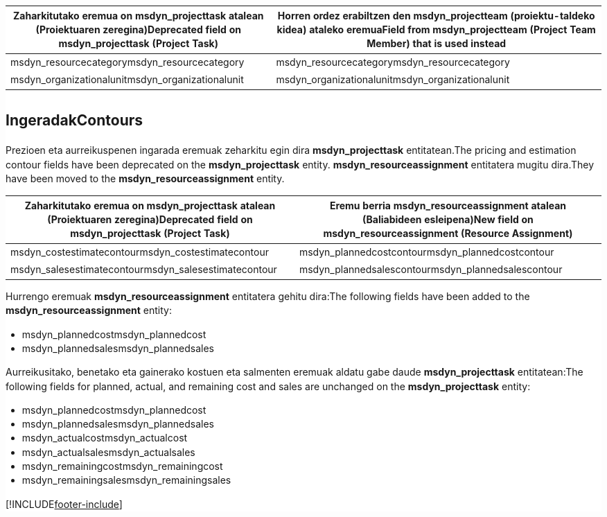 | <span data-ttu-id="6ad9e-171">Zaharkitutako eremua on msdyn\_projecttask atalean (Proiektuaren zeregina)</span><span class="sxs-lookup"><span data-stu-id="6ad9e-171">Deprecated field on msdyn\_projecttask (Project Task)</span></span> | <span data-ttu-id="6ad9e-172">Horren ordez erabiltzen den msdyn\_projectteam (proiektu-taldeko kidea) ataleko eremua</span><span class="sxs-lookup"><span data-stu-id="6ad9e-172">Field from msdyn\_projectteam (Project Team Member) that is used instead</span></span> |
|---|---|
| <span data-ttu-id="6ad9e-173">msdyn\_resourcecategory</span><span class="sxs-lookup"><span data-stu-id="6ad9e-173">msdyn\_resourcecategory</span></span> | <span data-ttu-id="6ad9e-174">msdyn\_resourcecategory</span><span class="sxs-lookup"><span data-stu-id="6ad9e-174">msdyn\_resourcecategory</span></span> |
| <span data-ttu-id="6ad9e-175">msdyn\_organizationalunit</span><span class="sxs-lookup"><span data-stu-id="6ad9e-175">msdyn\_organizationalunit</span></span> | <span data-ttu-id="6ad9e-176">msdyn\_organizationalunit</span><span class="sxs-lookup"><span data-stu-id="6ad9e-176">msdyn\_organizationalunit</span></span> |

## <a name="contours"></a><span data-ttu-id="6ad9e-177">Ingeradak</span><span class="sxs-lookup"><span data-stu-id="6ad9e-177">Contours</span></span>

<span data-ttu-id="6ad9e-178">Prezioen eta aurreikuspenen ingarada eremuak zeharkitu egin dira **msdyn\_projecttask** entitatean.</span><span class="sxs-lookup"><span data-stu-id="6ad9e-178">The pricing and estimation contour fields have been deprecated on the **msdyn\_projecttask** entity.</span></span> <span data-ttu-id="6ad9e-179">**msdyn\_resourceassignment** entitatera mugitu dira.</span><span class="sxs-lookup"><span data-stu-id="6ad9e-179">They have been moved to the **msdyn\_resourceassignment** entity.</span></span>

| <span data-ttu-id="6ad9e-180">Zaharkitutako eremua on msdyn\_projecttask atalean (Proiektuaren zeregina)</span><span class="sxs-lookup"><span data-stu-id="6ad9e-180">Deprecated field on msdyn\_projecttask (Project Task)</span></span> | <span data-ttu-id="6ad9e-181">Eremu berria msdyn\_resourceassignment atalean (Baliabideen esleipena)</span><span class="sxs-lookup"><span data-stu-id="6ad9e-181">New field on msdyn\_resourceassignment (Resource Assignment)</span></span> |
|---|---|
| <span data-ttu-id="6ad9e-182">msdyn\_costestimatecontour</span><span class="sxs-lookup"><span data-stu-id="6ad9e-182">msdyn\_costestimatecontour</span></span> | <span data-ttu-id="6ad9e-183">msdyn\_plannedcostcontour</span><span class="sxs-lookup"><span data-stu-id="6ad9e-183">msdyn\_plannedcostcontour</span></span> |
| <span data-ttu-id="6ad9e-184">msdyn\_salesestimatecontour</span><span class="sxs-lookup"><span data-stu-id="6ad9e-184">msdyn\_salesestimatecontour</span></span> | <span data-ttu-id="6ad9e-185">msdyn\_plannedsalescontour</span><span class="sxs-lookup"><span data-stu-id="6ad9e-185">msdyn\_plannedsalescontour</span></span> |

<span data-ttu-id="6ad9e-186">Hurrengo eremuak **msdyn\_resourceassignment** entitatera gehitu dira:</span><span class="sxs-lookup"><span data-stu-id="6ad9e-186">The following fields have been added to the **msdyn\_resourceassignment** entity:</span></span>

* <span data-ttu-id="6ad9e-187">msdyn\_plannedcost</span><span class="sxs-lookup"><span data-stu-id="6ad9e-187">msdyn\_plannedcost</span></span>
* <span data-ttu-id="6ad9e-188">msdyn\_plannedsales</span><span class="sxs-lookup"><span data-stu-id="6ad9e-188">msdyn\_plannedsales</span></span>

<span data-ttu-id="6ad9e-189">Aurreikusitako, benetako eta gainerako kostuen eta salmenten eremuak aldatu gabe daude **msdyn\_projecttask** entitatean:</span><span class="sxs-lookup"><span data-stu-id="6ad9e-189">The following fields for planned, actual, and remaining cost and sales are unchanged on the **msdyn\_projecttask** entity:</span></span>

* <span data-ttu-id="6ad9e-190">msdyn\_plannedcost</span><span class="sxs-lookup"><span data-stu-id="6ad9e-190">msdyn\_plannedcost</span></span>
* <span data-ttu-id="6ad9e-191">msdyn\_plannedsales</span><span class="sxs-lookup"><span data-stu-id="6ad9e-191">msdyn\_plannedsales</span></span>
* <span data-ttu-id="6ad9e-192">msdyn\_actualcost</span><span class="sxs-lookup"><span data-stu-id="6ad9e-192">msdyn\_actualcost</span></span>
* <span data-ttu-id="6ad9e-193">msdyn\_actualsales</span><span class="sxs-lookup"><span data-stu-id="6ad9e-193">msdyn\_actualsales</span></span>
* <span data-ttu-id="6ad9e-194">msdyn\_remainingcost</span><span class="sxs-lookup"><span data-stu-id="6ad9e-194">msdyn\_remainingcost</span></span>
* <span data-ttu-id="6ad9e-195">msdyn\_remainingsales</span><span class="sxs-lookup"><span data-stu-id="6ad9e-195">msdyn\_remainingsales</span></span>


[!INCLUDE[footer-include](../../includes/footer-banner.md)]